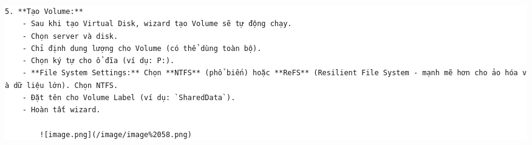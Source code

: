     5. **Tạo Volume:**
        - Sau khi tạo Virtual Disk, wizard tạo Volume sẽ tự động chạy.
        - Chọn server và disk.
        - Chỉ định dung lượng cho Volume (có thể dùng toàn bộ).
        - Chọn ký tự cho ổ đĩa (ví dụ: P:).
        - **File System Settings:** Chọn **NTFS** (phổ biến) hoặc **ReFS** (Resilient File System - mạnh mẽ hơn cho ảo hóa và dữ liệu lớn). Chọn NTFS.
        - Đặt tên cho Volume Label (ví dụ: `SharedData`).
        - Hoàn tất wizard.
            
            ![image.png](/image/image%2058.png)
            